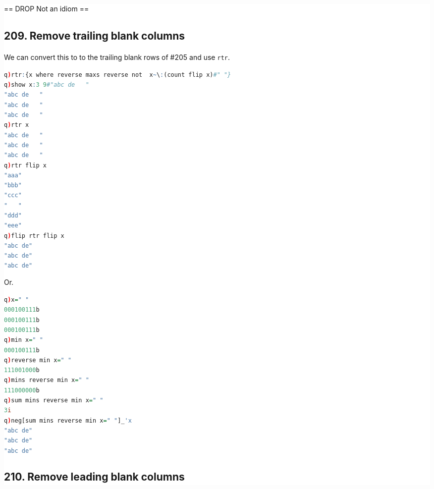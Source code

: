== DROP Not an idiom ==


## 209. Remove trailing blank columns

We can convert this to to the trailing blank rows of #205 and use `rtr`.

```q
q)rtr:{x where reverse maxs reverse not  x~\:(count flip x)#" "}
q)show x:3 9#"abc de   "
"abc de   "
"abc de   "
"abc de   "
q)rtr x
"abc de   "
"abc de   "
"abc de   "
q)rtr flip x
"aaa"
"bbb"
"ccc"
"   "
"ddd"
"eee"
q)flip rtr flip x
"abc de"
"abc de"
"abc de"
```

Or.

```q
q)x=" "
000100111b
000100111b
000100111b
q)min x=" "
000100111b
q)reverse min x=" "
111001000b
q)mins reverse min x=" "
111000000b
q)sum mins reverse min x=" "
3i
q)neg[sum mins reverse min x=" "]_'x
"abc de"
"abc de"
"abc de"
```


## 210. Remove leading blank columns
